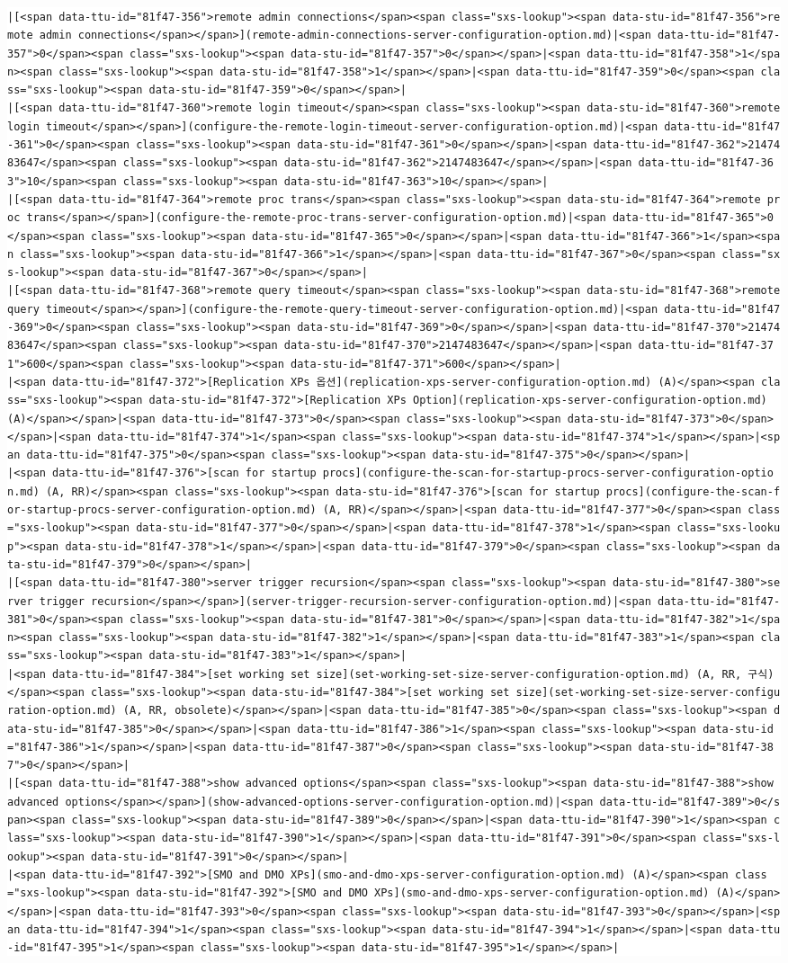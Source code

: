     |[<span data-ttu-id="81f47-356">remote admin connections</span><span class="sxs-lookup"><span data-stu-id="81f47-356">remote admin connections</span></span>](remote-admin-connections-server-configuration-option.md)|<span data-ttu-id="81f47-357">0</span><span class="sxs-lookup"><span data-stu-id="81f47-357">0</span></span>|<span data-ttu-id="81f47-358">1</span><span class="sxs-lookup"><span data-stu-id="81f47-358">1</span></span>|<span data-ttu-id="81f47-359">0</span><span class="sxs-lookup"><span data-stu-id="81f47-359">0</span></span>|  
    |[<span data-ttu-id="81f47-360">remote login timeout</span><span class="sxs-lookup"><span data-stu-id="81f47-360">remote login timeout</span></span>](configure-the-remote-login-timeout-server-configuration-option.md)|<span data-ttu-id="81f47-361">0</span><span class="sxs-lookup"><span data-stu-id="81f47-361">0</span></span>|<span data-ttu-id="81f47-362">2147483647</span><span class="sxs-lookup"><span data-stu-id="81f47-362">2147483647</span></span>|<span data-ttu-id="81f47-363">10</span><span class="sxs-lookup"><span data-stu-id="81f47-363">10</span></span>|  
    |[<span data-ttu-id="81f47-364">remote proc trans</span><span class="sxs-lookup"><span data-stu-id="81f47-364">remote proc trans</span></span>](configure-the-remote-proc-trans-server-configuration-option.md)|<span data-ttu-id="81f47-365">0</span><span class="sxs-lookup"><span data-stu-id="81f47-365">0</span></span>|<span data-ttu-id="81f47-366">1</span><span class="sxs-lookup"><span data-stu-id="81f47-366">1</span></span>|<span data-ttu-id="81f47-367">0</span><span class="sxs-lookup"><span data-stu-id="81f47-367">0</span></span>|  
    |[<span data-ttu-id="81f47-368">remote query timeout</span><span class="sxs-lookup"><span data-stu-id="81f47-368">remote query timeout</span></span>](configure-the-remote-query-timeout-server-configuration-option.md)|<span data-ttu-id="81f47-369">0</span><span class="sxs-lookup"><span data-stu-id="81f47-369">0</span></span>|<span data-ttu-id="81f47-370">2147483647</span><span class="sxs-lookup"><span data-stu-id="81f47-370">2147483647</span></span>|<span data-ttu-id="81f47-371">600</span><span class="sxs-lookup"><span data-stu-id="81f47-371">600</span></span>|  
    |<span data-ttu-id="81f47-372">[Replication XPs 옵션](replication-xps-server-configuration-option.md) (A)</span><span class="sxs-lookup"><span data-stu-id="81f47-372">[Replication XPs Option](replication-xps-server-configuration-option.md) (A)</span></span>|<span data-ttu-id="81f47-373">0</span><span class="sxs-lookup"><span data-stu-id="81f47-373">0</span></span>|<span data-ttu-id="81f47-374">1</span><span class="sxs-lookup"><span data-stu-id="81f47-374">1</span></span>|<span data-ttu-id="81f47-375">0</span><span class="sxs-lookup"><span data-stu-id="81f47-375">0</span></span>|  
    |<span data-ttu-id="81f47-376">[scan for startup procs](configure-the-scan-for-startup-procs-server-configuration-option.md) (A, RR)</span><span class="sxs-lookup"><span data-stu-id="81f47-376">[scan for startup procs](configure-the-scan-for-startup-procs-server-configuration-option.md) (A, RR)</span></span>|<span data-ttu-id="81f47-377">0</span><span class="sxs-lookup"><span data-stu-id="81f47-377">0</span></span>|<span data-ttu-id="81f47-378">1</span><span class="sxs-lookup"><span data-stu-id="81f47-378">1</span></span>|<span data-ttu-id="81f47-379">0</span><span class="sxs-lookup"><span data-stu-id="81f47-379">0</span></span>|  
    |[<span data-ttu-id="81f47-380">server trigger recursion</span><span class="sxs-lookup"><span data-stu-id="81f47-380">server trigger recursion</span></span>](server-trigger-recursion-server-configuration-option.md)|<span data-ttu-id="81f47-381">0</span><span class="sxs-lookup"><span data-stu-id="81f47-381">0</span></span>|<span data-ttu-id="81f47-382">1</span><span class="sxs-lookup"><span data-stu-id="81f47-382">1</span></span>|<span data-ttu-id="81f47-383">1</span><span class="sxs-lookup"><span data-stu-id="81f47-383">1</span></span>|  
    |<span data-ttu-id="81f47-384">[set working set size](set-working-set-size-server-configuration-option.md) (A, RR, 구식)</span><span class="sxs-lookup"><span data-stu-id="81f47-384">[set working set size](set-working-set-size-server-configuration-option.md) (A, RR, obsolete)</span></span>|<span data-ttu-id="81f47-385">0</span><span class="sxs-lookup"><span data-stu-id="81f47-385">0</span></span>|<span data-ttu-id="81f47-386">1</span><span class="sxs-lookup"><span data-stu-id="81f47-386">1</span></span>|<span data-ttu-id="81f47-387">0</span><span class="sxs-lookup"><span data-stu-id="81f47-387">0</span></span>|  
    |[<span data-ttu-id="81f47-388">show advanced options</span><span class="sxs-lookup"><span data-stu-id="81f47-388">show advanced options</span></span>](show-advanced-options-server-configuration-option.md)|<span data-ttu-id="81f47-389">0</span><span class="sxs-lookup"><span data-stu-id="81f47-389">0</span></span>|<span data-ttu-id="81f47-390">1</span><span class="sxs-lookup"><span data-stu-id="81f47-390">1</span></span>|<span data-ttu-id="81f47-391">0</span><span class="sxs-lookup"><span data-stu-id="81f47-391">0</span></span>|  
    |<span data-ttu-id="81f47-392">[SMO and DMO XPs](smo-and-dmo-xps-server-configuration-option.md) (A)</span><span class="sxs-lookup"><span data-stu-id="81f47-392">[SMO and DMO XPs](smo-and-dmo-xps-server-configuration-option.md) (A)</span></span>|<span data-ttu-id="81f47-393">0</span><span class="sxs-lookup"><span data-stu-id="81f47-393">0</span></span>|<span data-ttu-id="81f47-394">1</span><span class="sxs-lookup"><span data-stu-id="81f47-394">1</span></span>|<span data-ttu-id="81f47-395">1</span><span class="sxs-lookup"><span data-stu-id="81f47-395">1</span></span>|  